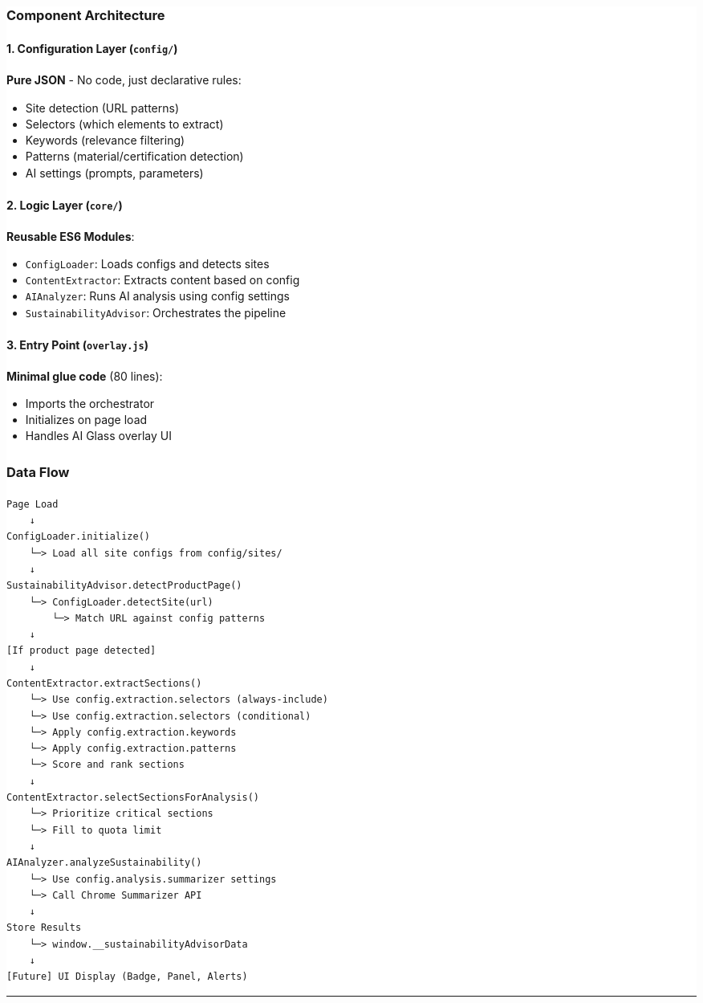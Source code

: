 ### Component Architecture

#### 1. Configuration Layer (`config/`)
**Pure JSON** - No code, just declarative rules:
- Site detection (URL patterns)
- Selectors (which elements to extract)
- Keywords (relevance filtering)
- Patterns (material/certification detection)
- AI settings (prompts, parameters)

#### 2. Logic Layer (`core/`)
**Reusable ES6 Modules**:
- `ConfigLoader`: Loads configs and detects sites
- `ContentExtractor`: Extracts content based on config
- `AIAnalyzer`: Runs AI analysis using config settings
- `SustainabilityAdvisor`: Orchestrates the pipeline

#### 3. Entry Point (`overlay.js`)
**Minimal glue code** (80 lines):
- Imports the orchestrator
- Initializes on page load
- Handles AI Glass overlay UI

### Data Flow

```
Page Load
    ↓
ConfigLoader.initialize()
    └─> Load all site configs from config/sites/
    ↓
SustainabilityAdvisor.detectProductPage()
    └─> ConfigLoader.detectSite(url)
        └─> Match URL against config patterns
    ↓
[If product page detected]
    ↓
ContentExtractor.extractSections()
    └─> Use config.extraction.selectors (always-include)
    └─> Use config.extraction.selectors (conditional)
    └─> Apply config.extraction.keywords
    └─> Apply config.extraction.patterns
    └─> Score and rank sections
    ↓
ContentExtractor.selectSectionsForAnalysis()
    └─> Prioritize critical sections
    └─> Fill to quota limit
    ↓
AIAnalyzer.analyzeSustainability()
    └─> Use config.analysis.summarizer settings
    └─> Call Chrome Summarizer API
    ↓
Store Results
    └─> window.__sustainabilityAdvisorData
    ↓
[Future] UI Display (Badge, Panel, Alerts)
```

---
